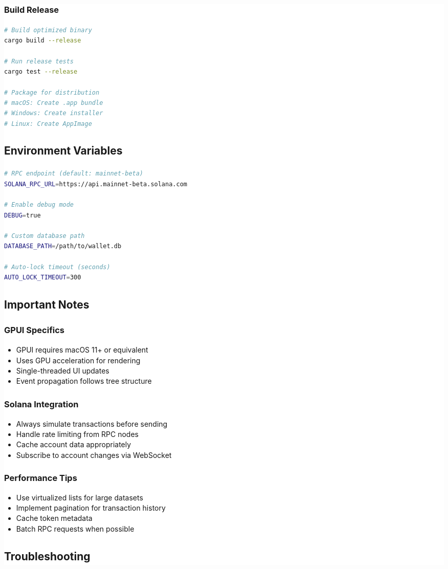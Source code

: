 ### Build Release
```bash
# Build optimized binary
cargo build --release

# Run release tests
cargo test --release

# Package for distribution
# macOS: Create .app bundle
# Windows: Create installer
# Linux: Create AppImage
```

## Environment Variables
```bash
# RPC endpoint (default: mainnet-beta)
SOLANA_RPC_URL=https://api.mainnet-beta.solana.com

# Enable debug mode
DEBUG=true

# Custom database path
DATABASE_PATH=/path/to/wallet.db

# Auto-lock timeout (seconds)
AUTO_LOCK_TIMEOUT=300
```

## Important Notes

### GPUI Specifics
- GPUI requires macOS 11+ or equivalent
- Uses GPU acceleration for rendering
- Single-threaded UI updates
- Event propagation follows tree structure

### Solana Integration
- Always simulate transactions before sending
- Handle rate limiting from RPC nodes
- Cache account data appropriately
- Subscribe to account changes via WebSocket

### Performance Tips
- Use virtualized lists for large datasets
- Implement pagination for transaction history
- Cache token metadata
- Batch RPC requests when possible

## Troubleshooting
